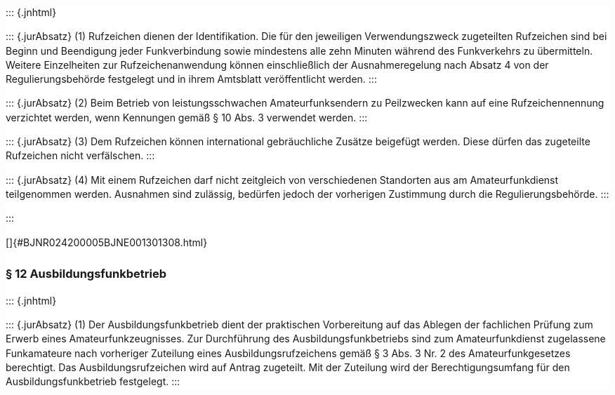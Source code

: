 ::: {.jnhtml}
<div>

::: {.jurAbsatz}
\(1\) Rufzeichen dienen der Identifikation. Die für den jeweiligen
Verwendungszweck zugeteilten Rufzeichen sind bei Beginn und Beendigung
jeder Funkverbindung sowie mindestens alle zehn Minuten während des
Funkverkehrs zu übermitteln. Weitere Einzelheiten zur
Rufzeichenanwendung können einschließlich der Ausnahmeregelung nach
Absatz 4 von der Regulierungsbehörde festgelegt und in ihrem Amtsblatt
veröffentlicht werden.
:::

::: {.jurAbsatz}
\(2\) Beim Betrieb von leistungsschwachen Amateurfunksendern zu
Peilzwecken kann auf eine Rufzeichennennung verzichtet werden, wenn
Kennungen gemäß § 10 Abs. 3 verwendet werden.
:::

::: {.jurAbsatz}
\(3\) Dem Rufzeichen können international gebräuchliche Zusätze
beigefügt werden. Diese dürfen das zugeteilte Rufzeichen nicht
verfälschen.
:::

::: {.jurAbsatz}
\(4\) Mit einem Rufzeichen darf nicht zeitgleich von verschiedenen
Standorten aus am Amateurfunkdienst teilgenommen werden. Ausnahmen sind
zulässig, bedürfen jedoch der vorherigen Zustimmung durch die
Regulierungsbehörde.
:::

</div>
:::

</div>

[]{#BJNR024200005BJNE001301308.html}

### § 12 Ausbildungsfunkbetrieb

<div>

::: {.jnhtml}
<div>

::: {.jurAbsatz}
\(1\) Der Ausbildungsfunkbetrieb dient der praktischen Vorbereitung auf
das Ablegen der fachlichen Prüfung zum Erwerb eines
Amateurfunkzeugnisses. Zur Durchführung des Ausbildungsfunkbetriebs sind
zum Amateurfunkdienst zugelassene Funkamateure nach vorheriger Zuteilung
eines Ausbildungsrufzeichens gemäß § 3 Abs. 3 Nr. 2 des
Amateurfunkgesetzes berechtigt. Das Ausbildungsrufzeichen wird auf
Antrag zugeteilt. Mit der Zuteilung wird der Berechtigungsumfang für den
Ausbildungsfunkbetrieb festgelegt.
:::
